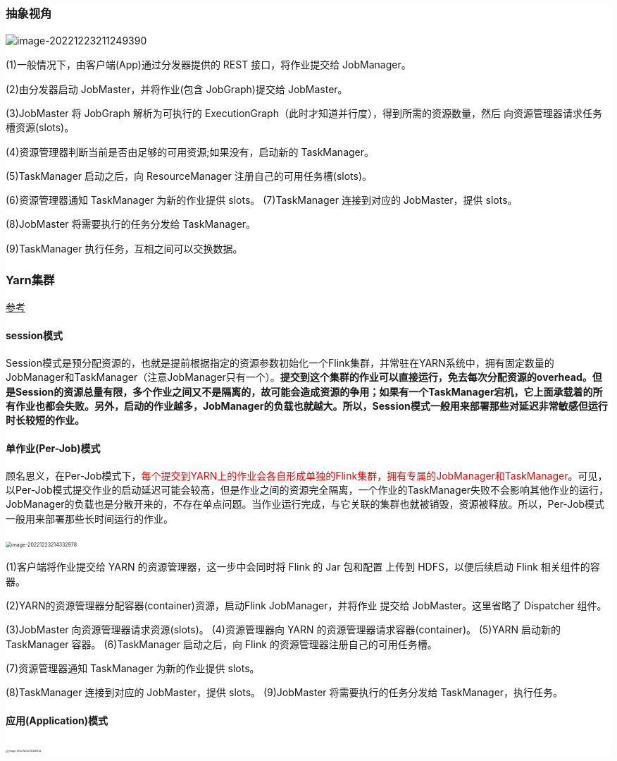 ### 抽象视角

![image-20221223211249390](https://piggo-picture.oss-cn-hangzhou.aliyuncs.com/image-20221223211249390.png)

(1)一般情况下，由客户端(App)通过分发器提供的 REST 接口，将作业提交给 JobManager。

(2)由分发器启动 JobMaster，并将作业(包含 JobGraph)提交给 JobMaster。

(3)JobMaster 将 JobGraph 解析为可执行的 ExecutionGraph（此时才知道并行度），得到所需的资源数量，然后 向资源管理器请求任务槽资源(slots)。

(4)资源管理器判断当前是否由足够的可用资源;如果没有，启动新的 TaskManager。

 (5)TaskManager 启动之后，向 ResourceManager 注册自己的可用任务槽(slots)。 

(6)资源管理器通知 TaskManager 为新的作业提供 slots。
 (7)TaskManager 连接到对应的 JobMaster，提供 slots。

(8)JobMaster 将需要执行的任务分发给 TaskManager。

 (9)TaskManager 执行任务，互相之间可以交换数据。

### Yarn集群

[参考](https://blog.csdn.net/nazeniwaresakini/category_9705501.html)

#### session模式

Session模式是预分配资源的，也就是提前根据指定的资源参数初始化一个Flink集群，并常驻在YARN系统中，拥有固定数量的JobManager和TaskManager（注意JobManager只有一个）。**提交到这个集群的作业可以直接运行，免去每次分配资源的overhead。但是Session的资源总量有限，多个作业之间又不是隔离的，故可能会造成资源的争用；如果有一个TaskManager宕机，它上面承载着的所有作业也都会失败。另外，启动的作业越多，JobManager的负载也就越大。所以，Session模式一般用来部署那些对延迟非常敏感但运行时长较短的作业。**

#### 单作业(Per-Job)模式

顾名思义，在Per-Job模式下，<font color=red>每个提交到YARN上的作业会各自形成单独的Flink集群，拥有专属的JobManager和TaskManager</font>。可见，以Per-Job模式提交作业的启动延迟可能会较高，但是作业之间的资源完全隔离，一个作业的TaskManager失败不会影响其他作业的运行，JobManager的负载也是分散开来的，不存在单点问题。当作业运行完成，与它关联的集群也就被销毁，资源被释放。所以，Per-Job模式一般用来部署那些长时间运行的作业。

<img src="https://piggo-picture.oss-cn-hangzhou.aliyuncs.com/image-20221223214332978.png" alt="image-20221223214332978" style="zoom:50%;" />

(1)客户端将作业提交给 YARN 的资源管理器，这一步中会同时将 Flink 的 Jar 包和配置 上传到 HDFS，以便后续启动 Flink 相关组件的容器。

(2)YARN的资源管理器分配容器(container)资源，启动Flink JobManager，并将作业 提交给 JobMaster。这里省略了 Dispatcher 组件。

(3)JobMaster 向资源管理器请求资源(slots)。
 (4)资源管理器向 YARN 的资源管理器请求容器(container)。
 (5)YARN 启动新的 TaskManager 容器。
 (6)TaskManager 启动之后，向 Flink 的资源管理器注册自己的可用任务槽。 

(7)资源管理器通知 TaskManager 为新的作业提供 slots。 

(8)TaskManager 连接到对应的 JobMaster，提供 slots。
 (9)JobMaster 将需要执行的任务分发给 TaskManager，执行任务。

#### 应用(Application)模式

<img src="https://piggo-picture.oss-cn-hangzhou.aliyuncs.com/image-20221223213458922.png" alt="image-20221223213458922" style="zoom: 25%;" />
